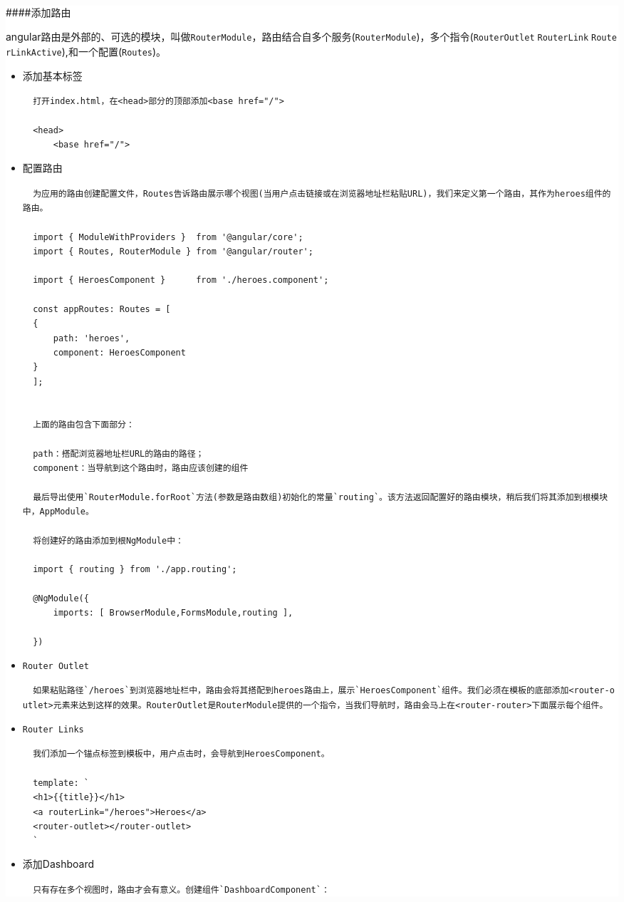 ####添加路由


angular路由是外部的、可选的模块，叫做`RouterModule`，路由结合自多个服务(`RouterModule`)，多个指令(`RouterOutlet` `RouterLink` `RouterLinkActive`),和一个配置(`Routes`)。

* 添加基本标签

		打开index.html，在<head>部分的顶部添加<base href="/">
		
		<head>
  			<base href="/">
* 配置路由

		
		为应用的路由创建配置文件，Routes告诉路由展示哪个视图(当用户点击链接或在浏览器地址栏粘贴URL)，我们来定义第一个路由，其作为heroes组件的路由。
		
		import { ModuleWithProviders }  from '@angular/core';
		import { Routes, RouterModule } from '@angular/router';

		import { HeroesComponent }      from './heroes.component';

		const appRoutes: Routes = [
  		{
    		path: 'heroes',
   	 		component: HeroesComponent
  		}
		];
		
		
		上面的路由包含下面部分：
		
		path：搭配浏览器地址栏URL的路由的路径；
		component：当导航到这个路由时，路由应该创建的组件
		
		最后导出使用`RouterModule.forRoot`方法(参数是路由数组)初始化的常量`routing`。该方法返回配置好的路由模块，稍后我们将其添加到根模块中，AppModule。
		
		将创建好的路由添加到根NgModule中：
		
		import { routing } from './app.routing';

		@NgModule({
    		imports: [ BrowserModule,FormsModule,routing ],

		})
* `Router Outlet`

		如果粘贴路径`/heroes`到浏览器地址栏中，路由会将其搭配到heroes路由上，展示`HeroesComponent`组件。我们必须在模板的底部添加<router-outlet>元素来达到这样的效果。RouterOutlet是RouterModule提供的一个指令，当我们导航时，路由会马上在<router-router>下面展示每个组件。
* `Router Links`

		我们添加一个锚点标签到模板中，用户点击时，会导航到HeroesComponent。
		
		template: `
        <h1>{{title}}</h1>
        <a routerLink="/heroes">Heroes</a>
        <router-outlet></router-outlet>
        `
* 添加Dashboard

		只有存在多个视图时，路由才会有意义。创建组件`DashboardComponent`：
		